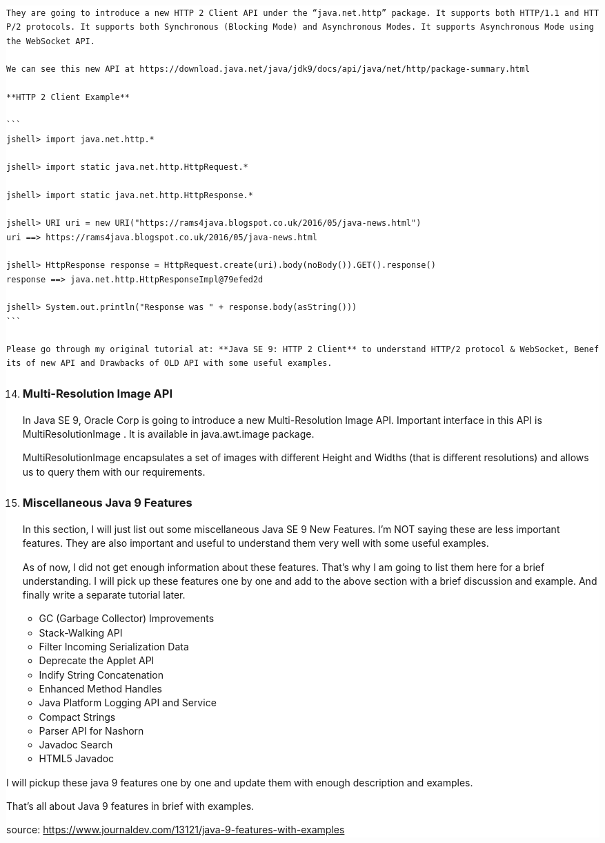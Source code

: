     They are going to introduce a new HTTP 2 Client API under the “java.net.http” package. It supports both HTTP/1.1 and HTTP/2 protocols. It supports both Synchronous (Blocking Mode) and Asynchronous Modes. It supports Asynchronous Mode using the WebSocket API.

    We can see this new API at https://download.java.net/java/jdk9/docs/api/java/net/http/package-summary.html

    **HTTP 2 Client Example**

    ```
    jshell> import java.net.http.*
    
    jshell> import static java.net.http.HttpRequest.*
    
    jshell> import static java.net.http.HttpResponse.*
    
    jshell> URI uri = new URI("https://rams4java.blogspot.co.uk/2016/05/java-news.html")
    uri ==> https://rams4java.blogspot.co.uk/2016/05/java-news.html
    
    jshell> HttpResponse response = HttpRequest.create(uri).body(noBody()).GET().response()
    response ==> java.net.http.HttpResponseImpl@79efed2d
    
    jshell> System.out.println("Response was " + response.body(asString()))
    ```

    Please go through my original tutorial at: **Java SE 9: HTTP 2 Client** to understand HTTP/2 protocol & WebSocket, Benefits of new API and Drawbacks of OLD API with some useful examples.



14. ### Multi-Resolution Image API

    In Java SE 9, Oracle Corp is going to introduce a new Multi-Resolution Image API. Important interface in this API is MultiResolutionImage . It is available in java.awt.image package.

    MultiResolutionImage encapsulates a set of images with different Height and Widths (that is different resolutions) and allows us to query them with our requirements.



15. ### Miscellaneous Java 9 Features

    In this section, I will just list out some miscellaneous Java SE 9 New Features. I’m NOT saying these are less important features. They are also important and useful to understand them very well with some useful examples.

    As of now, I did not get enough information about these features. That’s why I am going to list them here for a brief understanding. I will pick up these features one by one and add to the above section with a brief discussion and example. And finally write a separate tutorial later.

    - GC (Garbage Collector) Improvements
    - Stack-Walking API
    - Filter Incoming Serialization Data
    - Deprecate the Applet API
    - Indify String Concatenation
    - Enhanced Method Handles
    - Java Platform Logging API and Service
    - Compact Strings
    - Parser API for Nashorn
    - Javadoc Search
    - HTML5 Javadoc

I will pickup these java 9 features one by one and update them with enough description and examples.

That’s all about Java 9 features in brief with examples.

source: https://www.journaldev.com/13121/java-9-features-with-examples